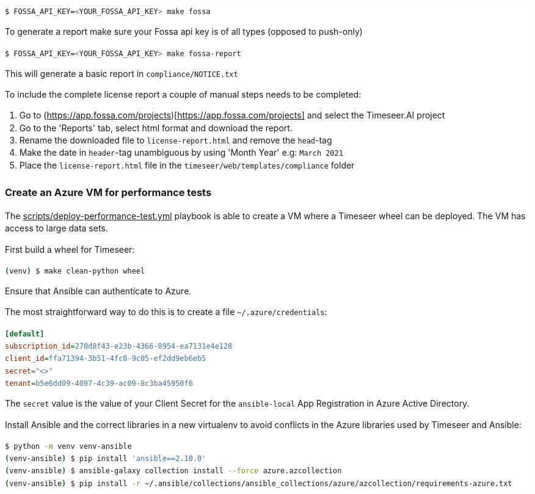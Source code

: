 ```bash
$ FOSSA_API_KEY=<YOUR_FOSSA_API_KEY> make fossa
```

To generate a report make sure your Fossa api key is of all types (opposed to push-only)

```bash
$ FOSSA_API_KEY=<YOUR_FOSSA_API_KEY> make fossa-report
```

This will generate a basic report in `compliance/NOTICE.txt`

To include the complete license report a couple of manual steps needs to be completed:

1. Go to (https://app.fossa.com/projects)[https://app.fossa.com/projects] and select the Timeseer.AI project
2. Go to the 'Reports' tab, select html format and download the report.
3. Rename the downloaded file to `license-report.html` and remove the `head`-tag
4. Make the date in `header`-tag unambiguous by using 'Month Year' e.g: `March 2021`
5. Place the `license-report.html` file in the `timeseer/web/templates/compliance` folder

### Create an Azure VM for performance tests

The [scripts/deploy-performance-test.yml](scripts/deploy-performance-test.yml) playbook is able to create a VM where a Timeseer wheel can be deployed.
The VM has access to large data sets.

First build a wheel for Timeseer:

```bash
(venv) $ make clean-python wheel
```

Ensure that Ansible can authenticate to Azure.

The most straightforward way to do this is to create a file `~/.azure/credentials`:

```ini
[default]
subscription_id=270d8f43-e23b-4366-8954-ea7131e4e128
client_id=ffa71394-3b51-4fc0-9c05-ef2dd9eb6eb5
secret="<>"
tenant=b5e6dd09-4097-4c39-ac09-8c3ba45950f6
```

The `secret` value is the value of your Client Secret for the `ansible-local` App Registration in Azure Active Directory.

Install Ansible and the correct libraries in a new virtualenv to avoid conflicts in the Azure libraries used by Timeseer and Ansible:

```bash
$ python -m venv venv-ansible
(venv-ansible) $ pip install 'ansible==2.10.0'
(venv-ansible) $ ansible-galaxy collection install --force azure.azcollection
(venv-ansible) $ pip install -r ~/.ansible/collections/ansible_collections/azure/azcollection/requirements-azure.txt

```
